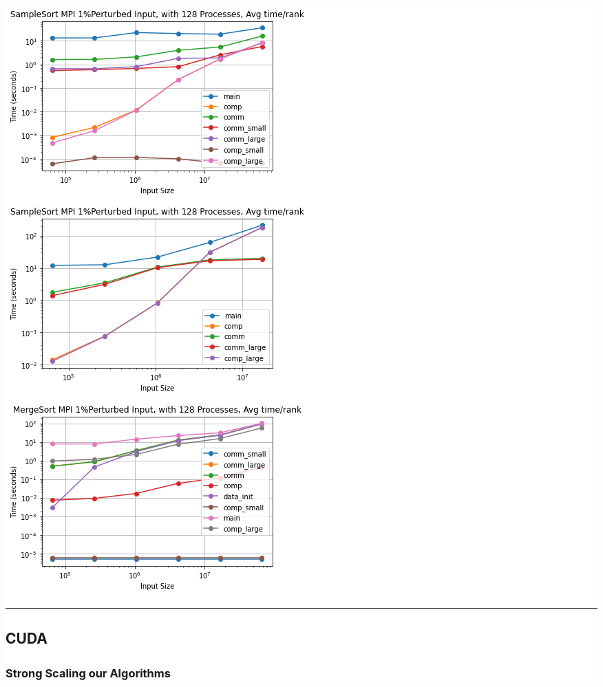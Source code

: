 ![sample_mpi_weak_perturbed](./Graphs/sample_mpi_weak_perturbed.png) ![bubble_mpi_weak_perturbed](./Graphs/bubble_mpi_weak_perturbed.png) ![merge_mpi_weak_perturbed](./Graphs/mergesort_mpi_weak_perturbed.png) 


---
## CUDA

### Strong Scaling our Algorithms
